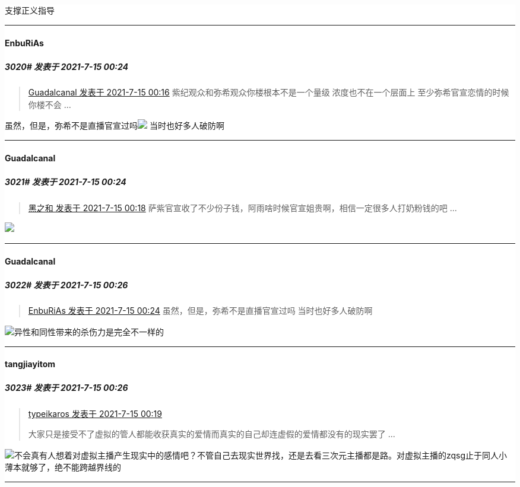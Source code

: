 
支撑正义指导


*****

####  EnbuRiAs  
##### 3020#       发表于 2021-7-15 00:24


<blockquote><a href="httphttps://bbs.saraba1st.com/2b/forum.php?mod=redirect&amp;goto=findpost&amp;pid=51962013&amp;ptid=2014235" target="_blank">Guadalcanal 发表于 2021-7-15 00:16</a>
紫纪观众和弥希观众你楼根本不是一个量级 浓度也不在一个层面上
至少弥希官宣恋情的时候 你楼不会 ...</blockquote>
虽然，但是，弥希不是直播官宣过吗<img src="https://static.saraba1st.com/image/smiley/face2017/018.png" referrerpolicy="no-referrer"> 当时也好多人破防啊


*****

####  Guadalcanal  
##### 3021#       发表于 2021-7-15 00:24


<blockquote><a href="httphttps://bbs.saraba1st.com/2b/forum.php?mod=redirect&amp;goto=findpost&amp;pid=51962030&amp;ptid=2014235" target="_blank">黑之和 发表于 2021-7-15 00:18</a>
萨紫官宣收了不少份子钱，阿雨啥时候官宣姐贵啊，相信一定很多人打奶粉钱的吧 ...</blockquote>
<img src="https://p.sda1.dev/2/557e30d3af2ce455e8bcdf6927c5979e/145533vbgrnz411ygxttfx.png.jpg" referrerpolicy="no-referrer">


*****

####  Guadalcanal  
##### 3022#       发表于 2021-7-15 00:26


<blockquote><a href="httphttps://bbs.saraba1st.com/2b/forum.php?mod=redirect&amp;goto=findpost&amp;pid=51962104&amp;ptid=2014235" target="_blank">EnbuRiAs 发表于 2021-7-15 00:24</a>
虽然，但是，弥希不是直播官宣过吗 当时也好多人破防啊</blockquote>
<img src="https://static.saraba1st.com/image/smiley/face2017/037.png" referrerpolicy="no-referrer">异性和同性带来的杀伤力是完全不一样的


*****

####  tangjiayitom  
##### 3023#       发表于 2021-7-15 00:26


<blockquote><a href="httphttps://bbs.saraba1st.com/2b/forum.php?mod=redirect&amp;goto=findpost&amp;pid=51962044&amp;ptid=2014235" target="_blank">typeikaros 发表于 2021-7-15 00:19</a>

大家只是接受不了虚拟的管人都能收获真实的爱情而真实的自己却连虚假的爱情都没有的现实罢了 ...</blockquote>
<img src="https://static.saraba1st.com/image/smiley/face2017/076.png" referrerpolicy="no-referrer">不会真有人想着对虚拟主播产生现实中的感情吧？不管自己去现实世界找，还是去看三次元主播都是路。对虚拟主播的zqsg止于同人小薄本就够了，绝不能跨越界线的


*****
